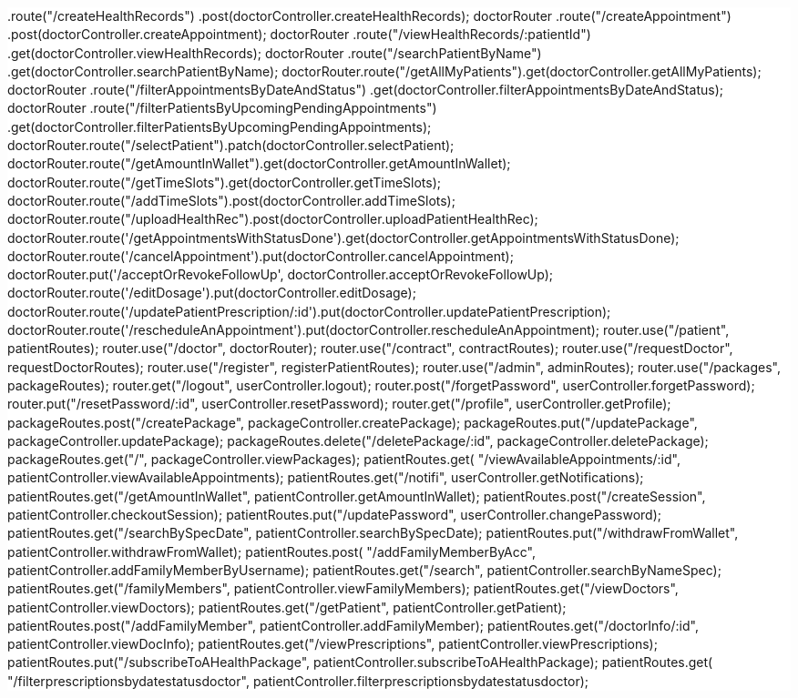   .route("/createHealthRecords")
  .post(doctorController.createHealthRecords);
doctorRouter
  .route("/createAppointment")
  .post(doctorController.createAppointment);
doctorRouter
  .route("/viewHealthRecords/:patientId")
  .get(doctorController.viewHealthRecords);
doctorRouter
  .route("/searchPatientByName")
  .get(doctorController.searchPatientByName);
doctorRouter.route("/getAllMyPatients").get(doctorController.getAllMyPatients);
doctorRouter
  .route("/filterAppointmentsByDateAndStatus")
  .get(doctorController.filterAppointmentsByDateAndStatus);
doctorRouter
  .route("/filterPatientsByUpcomingPendingAppointments")  .get(doctorController.filterPatientsByUpcomingPendingAppointments);
doctorRouter.route("/selectPatient").patch(doctorController.selectPatient);
doctorRouter.route("/getAmountInWallet").get(doctorController.getAmountInWallet);
doctorRouter.route("/getTimeSlots").get(doctorController.getTimeSlots);
doctorRouter.route("/addTimeSlots").post(doctorController.addTimeSlots);
doctorRouter.route("/uploadHealthRec").post(doctorController.uploadPatientHealthRec);
doctorRouter.route('/getAppointmentsWithStatusDone').get(doctorController.getAppointmentsWithStatusDone);
doctorRouter.route('/cancelAppointment').put(doctorController.cancelAppointment);
doctorRouter.put('/acceptOrRevokeFollowUp', doctorController.acceptOrRevokeFollowUp);
doctorRouter.route('/editDosage').put(doctorController.editDosage);
doctorRouter.route('/updatePatientPrescription/:id').put(doctorController.updatePatientPrescription);
doctorRouter.route('/rescheduleAnAppointment').put(doctorController.rescheduleAnAppointment);
router.use("/patient", patientRoutes);
router.use("/doctor", doctorRouter);
router.use("/contract", contractRoutes);
router.use("/requestDoctor", requestDoctorRoutes);
router.use("/register", registerPatientRoutes);
router.use("/admin", adminRoutes);
router.use("/packages", packageRoutes);
router.get("/logout", userController.logout);
router.post("/forgetPassword", userController.forgetPassword);
router.put("/resetPassword/:id", userController.resetPassword);
router.get("/profile", userController.getProfile);
packageRoutes.post("/createPackage", packageController.createPackage);
packageRoutes.put("/updatePackage", packageController.updatePackage);
packageRoutes.delete("/deletePackage/:id", packageController.deletePackage);
packageRoutes.get("/", packageController.viewPackages);
patientRoutes.get( "/viewAvailableAppointments/:id", patientController.viewAvailableAppointments);
patientRoutes.get("/notifi", userController.getNotifications);
patientRoutes.get("/getAmountInWallet", patientController.getAmountInWallet);
patientRoutes.post("/createSession", patientController.checkoutSession);
patientRoutes.put("/updatePassword", userController.changePassword);
patientRoutes.get("/searchBySpecDate", patientController.searchBySpecDate);
patientRoutes.put("/withdrawFromWallet", patientController.withdrawFromWallet);
patientRoutes.post(  "/addFamilyMemberByAcc",  patientController.addFamilyMemberByUsername);
patientRoutes.get("/search", patientController.searchByNameSpec);
patientRoutes.get("/familyMembers", patientController.viewFamilyMembers);
patientRoutes.get("/viewDoctors", patientController.viewDoctors);
patientRoutes.get("/getPatient", patientController.getPatient);
patientRoutes.post("/addFamilyMember", patientController.addFamilyMember);
patientRoutes.get("/doctorInfo/:id", patientController.viewDocInfo);
patientRoutes.get("/viewPrescriptions", patientController.viewPrescriptions);
patientRoutes.put("/subscribeToAHealthPackage", patientController.subscribeToAHealthPackage);
patientRoutes.get(  "/filterprescriptionsbydatestatusdoctor",  patientController.filterprescriptionsbydatestatusdoctor);